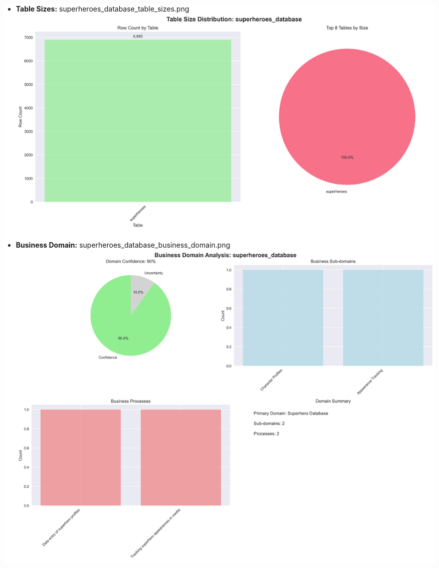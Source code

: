 - **Table Sizes:** superheroes_database_table_sizes.png
![Table Sizes](./superheroes_database_graphs/superheroes_database_table_sizes.png)

- **Business Domain:** superheroes_database_business_domain.png
![Business Domain](./superheroes_database_graphs/superheroes_database_business_domain.png)
